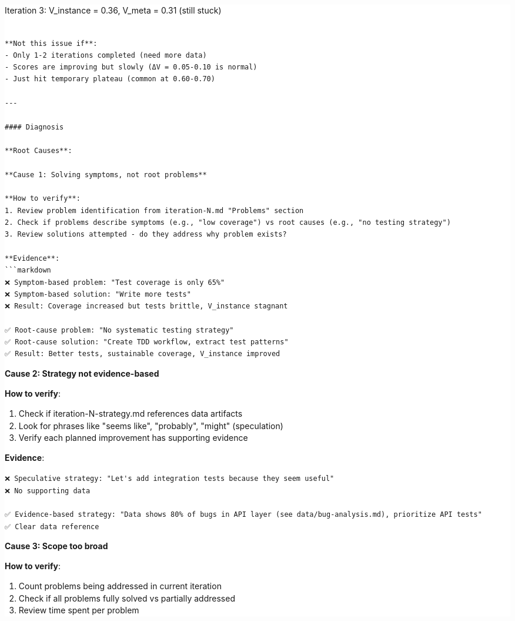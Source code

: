 Iteration 3: V_instance = 0.36, V_meta = 0.31  (still stuck)
```

**Not this issue if**:
- Only 1-2 iterations completed (need more data)
- Scores are improving but slowly (ΔV = 0.05-0.10 is normal)
- Just hit temporary plateau (common at 0.60-0.70)

---

#### Diagnosis

**Root Causes**:

**Cause 1: Solving symptoms, not root problems**

**How to verify**:
1. Review problem identification from iteration-N.md "Problems" section
2. Check if problems describe symptoms (e.g., "low coverage") vs root causes (e.g., "no testing strategy")
3. Review solutions attempted - do they address why problem exists?

**Evidence**:
```markdown
❌ Symptom-based problem: "Test coverage is only 65%"
❌ Symptom-based solution: "Write more tests"
❌ Result: Coverage increased but tests brittle, V_instance stagnant

✅ Root-cause problem: "No systematic testing strategy"
✅ Root-cause solution: "Create TDD workflow, extract test patterns"
✅ Result: Better tests, sustainable coverage, V_instance improved
```

**Cause 2: Strategy not evidence-based**

**How to verify**:
1. Check if iteration-N-strategy.md references data artifacts
2. Look for phrases like "seems like", "probably", "might" (speculation)
3. Verify each planned improvement has supporting evidence

**Evidence**:
```markdown
❌ Speculative strategy: "Let's add integration tests because they seem useful"
❌ No supporting data

✅ Evidence-based strategy: "Data shows 80% of bugs in API layer (see data/bug-analysis.md), prioritize API tests"
✅ Clear data reference
```

**Cause 3: Scope too broad**

**How to verify**:
1. Count problems being addressed in current iteration
2. Check if all problems fully solved vs partially addressed
3. Review time spent per problem
